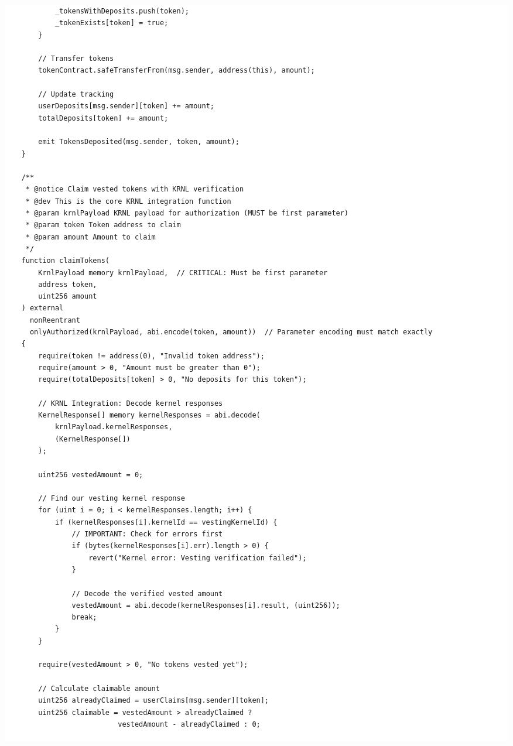 ```solidity
            _tokensWithDeposits.push(token);
            _tokenExists[token] = true;
        }
        
        // Transfer tokens
        tokenContract.safeTransferFrom(msg.sender, address(this), amount);
        
        // Update tracking
        userDeposits[msg.sender][token] += amount;
        totalDeposits[token] += amount;
        
        emit TokensDeposited(msg.sender, token, amount);
    }
    
    /**
     * @notice Claim vested tokens with KRNL verification
     * @dev This is the core KRNL integration function
     * @param krnlPayload KRNL payload for authorization (MUST be first parameter)
     * @param token Token address to claim
     * @param amount Amount to claim
     */
    function claimTokens(
        KrnlPayload memory krnlPayload,  // CRITICAL: Must be first parameter
        address token,
        uint256 amount
    ) external 
      nonReentrant
      onlyAuthorized(krnlPayload, abi.encode(token, amount))  // Parameter encoding must match exactly
    {
        require(token != address(0), "Invalid token address");
        require(amount > 0, "Amount must be greater than 0");
        require(totalDeposits[token] > 0, "No deposits for this token");
        
        // KRNL Integration: Decode kernel responses
        KernelResponse[] memory kernelResponses = abi.decode(
            krnlPayload.kernelResponses, 
            (KernelResponse[])
        );
        
        uint256 vestedAmount = 0;
        
        // Find our vesting kernel response
        for (uint i = 0; i < kernelResponses.length; i++) {
            if (kernelResponses[i].kernelId == vestingKernelId) {
                // IMPORTANT: Check for errors first
                if (bytes(kernelResponses[i].err).length > 0) {
                    revert("Kernel error: Vesting verification failed");
                }
                
                // Decode the verified vested amount
                vestedAmount = abi.decode(kernelResponses[i].result, (uint256));
                break;
            }
        }
        
        require(vestedAmount > 0, "No tokens vested yet");
        
        // Calculate claimable amount
        uint256 alreadyClaimed = userClaims[msg.sender][token];
        uint256 claimable = vestedAmount > alreadyClaimed ? 
                           vestedAmount - alreadyClaimed : 0;
        
```